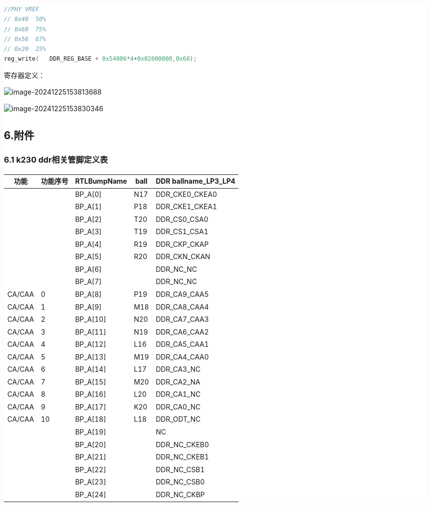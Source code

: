 ```c
//PHY VREF
// 0x40  50%
// 0x60  75%
// 0x56  67%
// 0x20  25%
reg_write(   DDR_REG_BASE + 0x54006*4+0x02000000,0x60);
```

寄存器定义：

![image-20241225153813688](https://developer.canaan-creative.com/api/post/attachment?id=528)

![image-20241225153830346](https://developer.canaan-creative.com/api/post/attachment?id=529)

## 6.附件

### 6.1 k230 ddr相关管脚定义表

| 功能           | 功能序号 | RTLBumpName | ball | DDR  ballname_LP3_LP4 |
| -------------- | -------- | ----------- | ---- | --------------------- |
|                |          | BP_A[0]     | N17  | DDR_CKE0_CKEA0        |
|                |          | BP_A[1]     | P18  | DDR_CKE1_CKEA1        |
|                |          | BP_A[2]     | T20  | DDR_CS0_CSA0          |
|                |          | BP_A[3]     | T19  | DDR_CS1_CSA1          |
|                |          | BP_A[4]     | R19  | DDR_CKP_CKAP          |
|                |          | BP_A[5]     | R20  | DDR_CKN_CKAN          |
|                |          | BP_A[6]     |      | DDR_NC_NC             |
|                |          | BP_A[7]     |      | DDR_NC_NC             |
| CA/CAA         | 0        | BP_A[8]     | P19  | DDR_CA9_CAA5          |
| CA/CAA         | 1        | BP_A[9]     | M18  | DDR_CA8_CAA4          |
| CA/CAA         | 2        | BP_A[10]    | N20  | DDR_CA7_CAA3          |
| CA/CAA         | 3        | BP_A[11]    | N19  | DDR_CA6_CAA2          |
| CA/CAA         | 4        | BP_A[12]    | L16  | DDR_CA5_CAA1          |
| CA/CAA         | 5        | BP_A[13]    | M19  | DDR_CA4_CAA0          |
| CA/CAA         | 6        | BP_A[14]    | L17  | DDR_CA3_NC            |
| CA/CAA         | 7        | BP_A[15]    | M20  | DDR_CA2_NA            |
| CA/CAA         | 8        | BP_A[16]    | L20  | DDR_CA1_NC            |
| CA/CAA         | 9        | BP_A[17]    | K20  | DDR_CA0_NC            |
| CA/CAA         | 10       | BP_A[18]    | L18  | DDR_ODT_NC            |
|                |          | BP_A[19]    |      | NC                    |
|                |          | BP_A[20]    |      | DDR_NC_CKEB0          |
|                |          | BP_A[21]    |      | DDR_NC_CKEB1          |
|                |          | BP_A[22]    |      | DDR_NC_CSB1           |
|                |          | BP_A[23]    |      | DDR_NC_CSB0           |
|                |          | BP_A[24]    |      | DDR_NC_CKBP           |